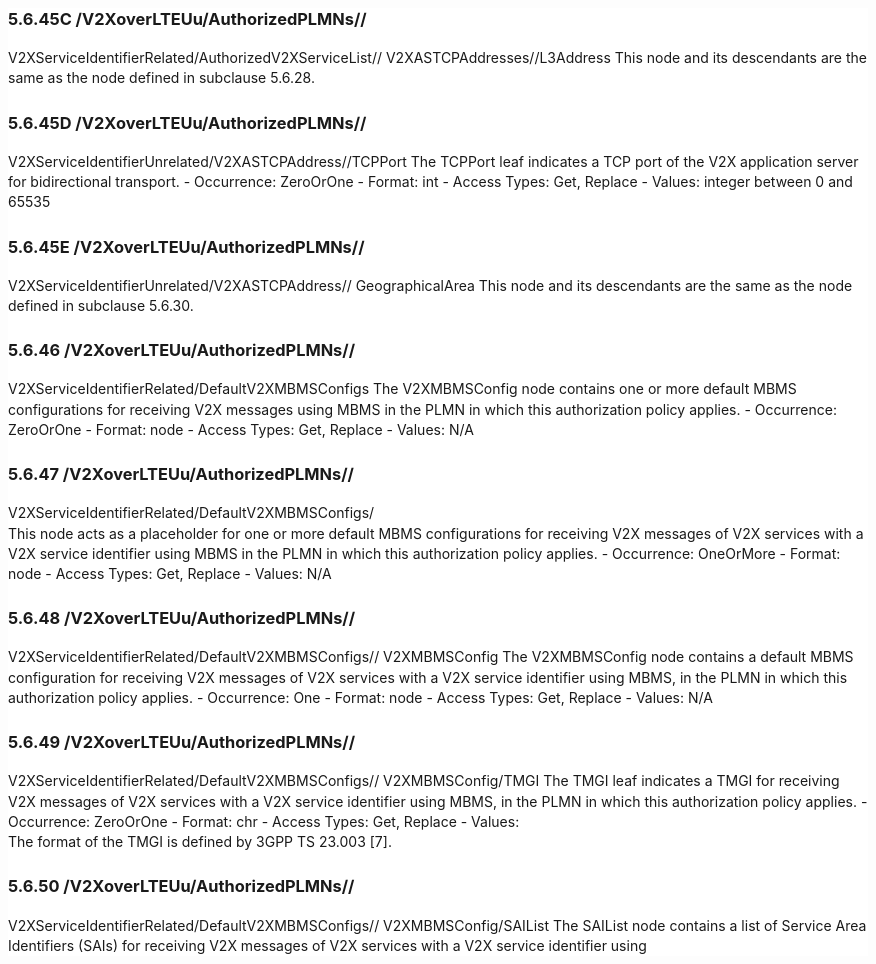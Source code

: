 ### 5.6.45C \/V2XoverLTEUu/AuthorizedPLMNs/\/
V2XServiceIdentifierRelated/AuthorizedV2XServiceList/\/
V2XASTCPAddresses/\/L3Address
This node and its descendants are the same as the node defined in subclause
5.6.28.
### 5.6.45D \/V2XoverLTEUu/AuthorizedPLMNs/\/
V2XServiceIdentifierUnrelated/V2XASTCPAddress/\/TCPPort
The TCPPort leaf indicates a TCP port of the V2X application server for
bidirectional transport.
\- Occurrence: ZeroOrOne
\- Format: int
\- Access Types: Get, Replace
\- Values: integer between 0 and 65535
### 5.6.45E \/V2XoverLTEUu/AuthorizedPLMNs/\/
V2XServiceIdentifierUnrelated/V2XASTCPAddress/\/ GeographicalArea
This node and its descendants are the same as the node defined in subclause
5.6.30.
### 5.6.46 \/V2XoverLTEUu/AuthorizedPLMNs/\/
V2XServiceIdentifierRelated/DefaultV2XMBMSConfigs
The V2XMBMSConfig node contains one or more default MBMS configurations for
receiving V2X messages using MBMS in the PLMN in which this authorization
policy applies.
\- Occurrence: ZeroOrOne
\- Format: node
\- Access Types: Get, Replace
\- Values: N/A
### 5.6.47 \/V2XoverLTEUu/AuthorizedPLMNs/\/
V2XServiceIdentifierRelated/DefaultV2XMBMSConfigs/\
This node acts as a placeholder for one or more default MBMS configurations
for receiving V2X messages of V2X services with a V2X service identifier using
MBMS in the PLMN in which this authorization policy applies.
\- Occurrence: OneOrMore
\- Format: node
\- Access Types: Get, Replace
\- Values: N/A
### 5.6.48 \/V2XoverLTEUu/AuthorizedPLMNs/\/
V2XServiceIdentifierRelated/DefaultV2XMBMSConfigs/\/ V2XMBMSConfig
The V2XMBMSConfig node contains a default MBMS configuration for receiving V2X
messages of V2X services with a V2X service identifier using MBMS, in the PLMN
in which this authorization policy applies.
\- Occurrence: One
\- Format: node
\- Access Types: Get, Replace
\- Values: N/A
### 5.6.49 \/V2XoverLTEUu/AuthorizedPLMNs/\/
V2XServiceIdentifierRelated/DefaultV2XMBMSConfigs/\/ V2XMBMSConfig/TMGI
The TMGI leaf indicates a TMGI for receiving V2X messages of V2X services with
a V2X service identifier using MBMS, in the PLMN in which this authorization
policy applies.
\- Occurrence: ZeroOrOne
\- Format: chr
\- Access Types: Get, Replace
\- Values: \
The format of the TMGI is defined by 3GPP TS 23.003 [7].
### 5.6.50 \/V2XoverLTEUu/AuthorizedPLMNs/\/
V2XServiceIdentifierRelated/DefaultV2XMBMSConfigs/\/ V2XMBMSConfig/SAIList
The SAIList node contains a list of Service Area Identifiers (SAIs) for
receiving V2X messages of V2X services with a V2X service identifier using